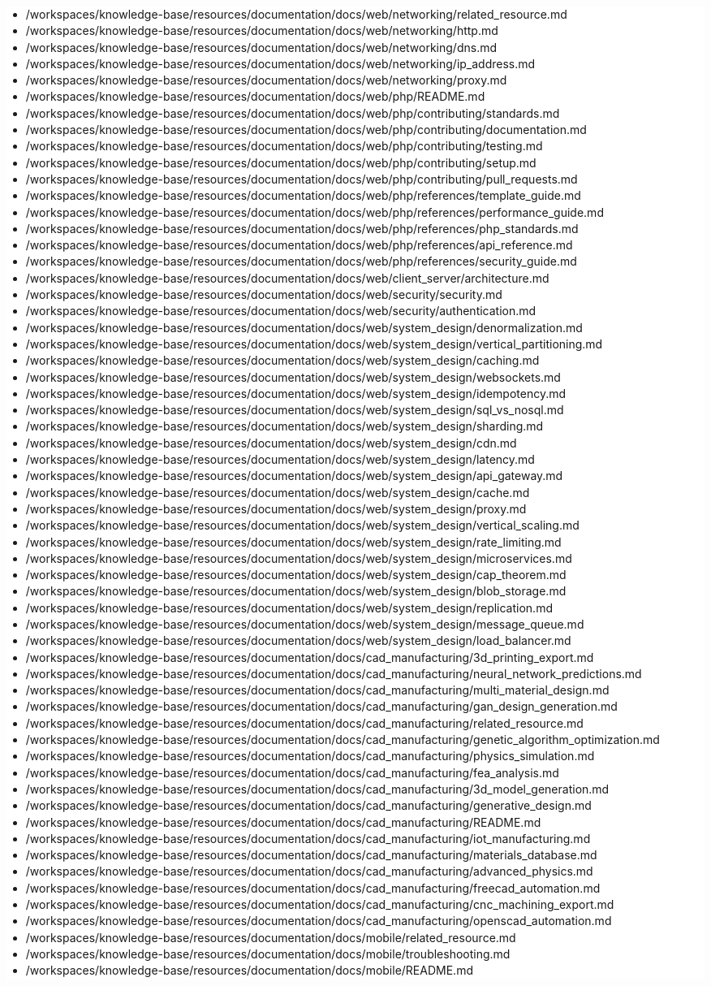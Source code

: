 - /workspaces/knowledge-base/resources/documentation/docs/web/networking/related_resource.md
- /workspaces/knowledge-base/resources/documentation/docs/web/networking/http.md
- /workspaces/knowledge-base/resources/documentation/docs/web/networking/dns.md
- /workspaces/knowledge-base/resources/documentation/docs/web/networking/ip_address.md
- /workspaces/knowledge-base/resources/documentation/docs/web/networking/proxy.md
- /workspaces/knowledge-base/resources/documentation/docs/web/php/README.md
- /workspaces/knowledge-base/resources/documentation/docs/web/php/contributing/standards.md
- /workspaces/knowledge-base/resources/documentation/docs/web/php/contributing/documentation.md
- /workspaces/knowledge-base/resources/documentation/docs/web/php/contributing/testing.md
- /workspaces/knowledge-base/resources/documentation/docs/web/php/contributing/setup.md
- /workspaces/knowledge-base/resources/documentation/docs/web/php/contributing/pull_requests.md
- /workspaces/knowledge-base/resources/documentation/docs/web/php/references/template_guide.md
- /workspaces/knowledge-base/resources/documentation/docs/web/php/references/performance_guide.md
- /workspaces/knowledge-base/resources/documentation/docs/web/php/references/php_standards.md
- /workspaces/knowledge-base/resources/documentation/docs/web/php/references/api_reference.md
- /workspaces/knowledge-base/resources/documentation/docs/web/php/references/security_guide.md
- /workspaces/knowledge-base/resources/documentation/docs/web/client_server/architecture.md
- /workspaces/knowledge-base/resources/documentation/docs/web/security/security.md
- /workspaces/knowledge-base/resources/documentation/docs/web/security/authentication.md
- /workspaces/knowledge-base/resources/documentation/docs/web/system_design/denormalization.md
- /workspaces/knowledge-base/resources/documentation/docs/web/system_design/vertical_partitioning.md
- /workspaces/knowledge-base/resources/documentation/docs/web/system_design/caching.md
- /workspaces/knowledge-base/resources/documentation/docs/web/system_design/websockets.md
- /workspaces/knowledge-base/resources/documentation/docs/web/system_design/idempotency.md
- /workspaces/knowledge-base/resources/documentation/docs/web/system_design/sql_vs_nosql.md
- /workspaces/knowledge-base/resources/documentation/docs/web/system_design/sharding.md
- /workspaces/knowledge-base/resources/documentation/docs/web/system_design/cdn.md
- /workspaces/knowledge-base/resources/documentation/docs/web/system_design/latency.md
- /workspaces/knowledge-base/resources/documentation/docs/web/system_design/api_gateway.md
- /workspaces/knowledge-base/resources/documentation/docs/web/system_design/cache.md
- /workspaces/knowledge-base/resources/documentation/docs/web/system_design/proxy.md
- /workspaces/knowledge-base/resources/documentation/docs/web/system_design/vertical_scaling.md
- /workspaces/knowledge-base/resources/documentation/docs/web/system_design/rate_limiting.md
- /workspaces/knowledge-base/resources/documentation/docs/web/system_design/microservices.md
- /workspaces/knowledge-base/resources/documentation/docs/web/system_design/cap_theorem.md
- /workspaces/knowledge-base/resources/documentation/docs/web/system_design/blob_storage.md
- /workspaces/knowledge-base/resources/documentation/docs/web/system_design/replication.md
- /workspaces/knowledge-base/resources/documentation/docs/web/system_design/message_queue.md
- /workspaces/knowledge-base/resources/documentation/docs/web/system_design/load_balancer.md
- /workspaces/knowledge-base/resources/documentation/docs/cad_manufacturing/3d_printing_export.md
- /workspaces/knowledge-base/resources/documentation/docs/cad_manufacturing/neural_network_predictions.md
- /workspaces/knowledge-base/resources/documentation/docs/cad_manufacturing/multi_material_design.md
- /workspaces/knowledge-base/resources/documentation/docs/cad_manufacturing/gan_design_generation.md
- /workspaces/knowledge-base/resources/documentation/docs/cad_manufacturing/related_resource.md
- /workspaces/knowledge-base/resources/documentation/docs/cad_manufacturing/genetic_algorithm_optimization.md
- /workspaces/knowledge-base/resources/documentation/docs/cad_manufacturing/physics_simulation.md
- /workspaces/knowledge-base/resources/documentation/docs/cad_manufacturing/fea_analysis.md
- /workspaces/knowledge-base/resources/documentation/docs/cad_manufacturing/3d_model_generation.md
- /workspaces/knowledge-base/resources/documentation/docs/cad_manufacturing/generative_design.md
- /workspaces/knowledge-base/resources/documentation/docs/cad_manufacturing/README.md
- /workspaces/knowledge-base/resources/documentation/docs/cad_manufacturing/iot_manufacturing.md
- /workspaces/knowledge-base/resources/documentation/docs/cad_manufacturing/materials_database.md
- /workspaces/knowledge-base/resources/documentation/docs/cad_manufacturing/advanced_physics.md
- /workspaces/knowledge-base/resources/documentation/docs/cad_manufacturing/freecad_automation.md
- /workspaces/knowledge-base/resources/documentation/docs/cad_manufacturing/cnc_machining_export.md
- /workspaces/knowledge-base/resources/documentation/docs/cad_manufacturing/openscad_automation.md
- /workspaces/knowledge-base/resources/documentation/docs/mobile/related_resource.md
- /workspaces/knowledge-base/resources/documentation/docs/mobile/troubleshooting.md
- /workspaces/knowledge-base/resources/documentation/docs/mobile/README.md